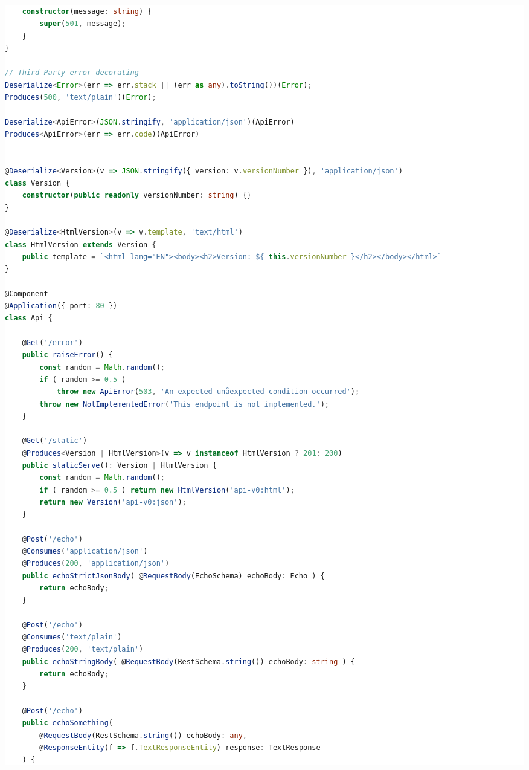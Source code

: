```typescript
    constructor(message: string) {
        super(501, message);
    }
}

// Third Party error decorating
Deserialize<Error>(err => err.stack || (err as any).toString())(Error);
Produces(500, 'text/plain')(Error);

Deserialize<ApiError>(JSON.stringify, 'application/json')(ApiError)
Produces<ApiError>(err => err.code)(ApiError)


@Deserialize<Version>(v => JSON.stringify({ version: v.versionNumber }), 'application/json')
class Version {
    constructor(public readonly versionNumber: string) {}
}

@Deserialize<HtmlVersion>(v => v.template, 'text/html')
class HtmlVersion extends Version {
    public template = `<html lang="EN"><body><h2>Version: ${ this.versionNumber }</h2></body></html>`
}

@Component
@Application({ port: 80 })
class Api {

    @Get('/error')
    public raiseError() {
        const random = Math.random();
        if ( random >= 0.5 )
            throw new ApiError(503, 'An expected unåexpected condition occurred');
        throw new NotImplementedError('This endpoint is not implemented.');
    }

    @Get('/static')
    @Produces<Version | HtmlVersion>(v => v instanceof HtmlVersion ? 201: 200)
    public staticServe(): Version | HtmlVersion {
        const random = Math.random();
        if ( random >= 0.5 ) return new HtmlVersion('api-v0:html');
        return new Version('api-v0:json');
    }

    @Post('/echo')
    @Consumes('application/json')
    @Produces(200, 'application/json')
    public echoStrictJsonBody( @RequestBody(EchoSchema) echoBody: Echo ) {
        return echoBody;
    }

    @Post('/echo')
    @Consumes('text/plain')
    @Produces(200, 'text/plain')
    public echoStringBody( @RequestBody(RestSchema.string()) echoBody: string ) {
        return echoBody;
    }

    @Post('/echo')
    public echoSomething(
        @RequestBody(RestSchema.string()) echoBody: any,
        @ResponseEntity(f => f.TextResponseEntity) response: TextResponse
    ) {
```